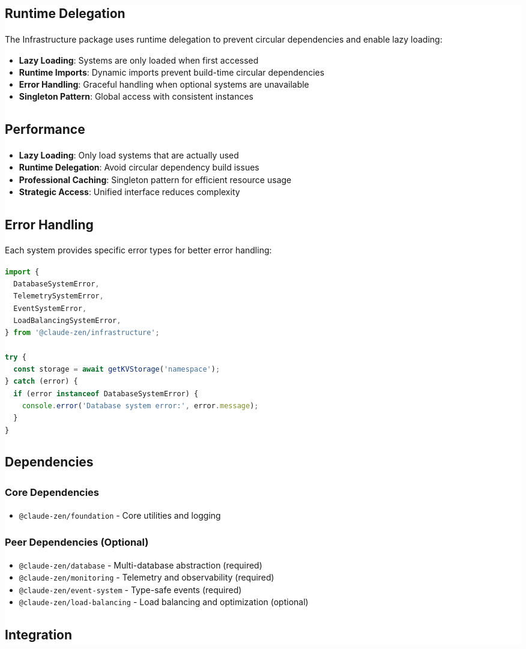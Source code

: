 ## Runtime Delegation

The Infrastructure package uses runtime delegation to prevent circular dependencies and enable lazy loading:

- **Lazy Loading**: Systems are only loaded when first accessed
- **Runtime Imports**: Dynamic imports prevent build-time circular dependencies
- **Error Handling**: Graceful handling when optional systems are unavailable
- **Singleton Pattern**: Global access with consistent instances

## Performance

- **Lazy Loading**: Only load systems that are actually used
- **Runtime Delegation**: Avoid circular dependency build issues
- **Professional Caching**: Singleton pattern for efficient resource usage
- **Strategic Access**: Unified interface reduces complexity

## Error Handling

Each system provides specific error types for better error handling:

```typescript
import {
  DatabaseSystemError,
  TelemetrySystemError,
  EventSystemError,
  LoadBalancingSystemError,
} from '@claude-zen/infrastructure';

try {
  const storage = await getKVStorage('namespace');
} catch (error) {
  if (error instanceof DatabaseSystemError) {
    console.error('Database system error:', error.message);
  }
}
```

## Dependencies

### Core Dependencies

- `@claude-zen/foundation` - Core utilities and logging

### Peer Dependencies (Optional)

- `@claude-zen/database` - Multi-database abstraction (required)
- `@claude-zen/monitoring` - Telemetry and observability (required)
- `@claude-zen/event-system` - Type-safe events (required)
- `@claude-zen/load-balancing` - Load balancing and optimization (optional)

## Integration
